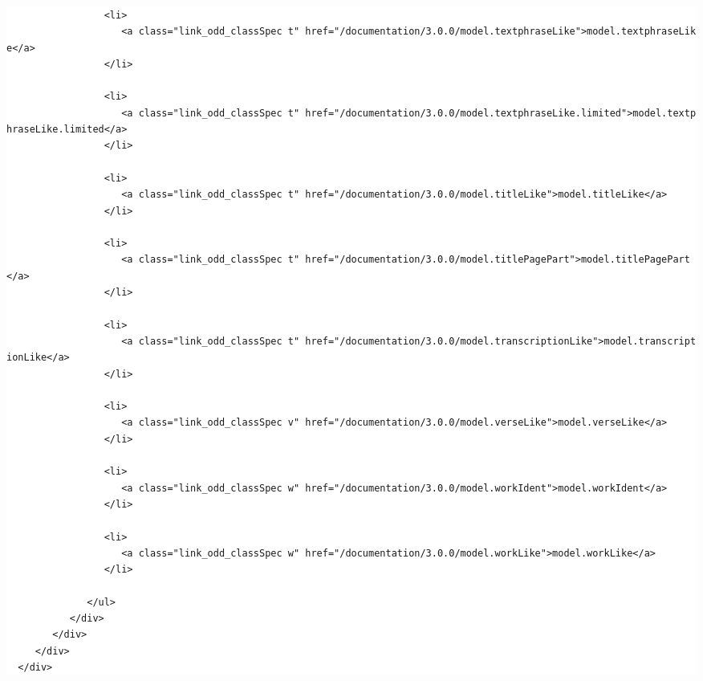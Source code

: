                      <li>
                        <a class="link_odd_classSpec t" href="/documentation/3.0.0/model.textphraseLike">model.textphraseLike</a>
                     </li>
                     
                     <li>
                        <a class="link_odd_classSpec t" href="/documentation/3.0.0/model.textphraseLike.limited">model.textphraseLike.limited</a>
                     </li>
                     
                     <li>
                        <a class="link_odd_classSpec t" href="/documentation/3.0.0/model.titleLike">model.titleLike</a>
                     </li>
                     
                     <li>
                        <a class="link_odd_classSpec t" href="/documentation/3.0.0/model.titlePagePart">model.titlePagePart</a>
                     </li>
                     
                     <li>
                        <a class="link_odd_classSpec t" href="/documentation/3.0.0/model.transcriptionLike">model.transcriptionLike</a>
                     </li>
                     
                     <li>
                        <a class="link_odd_classSpec v" href="/documentation/3.0.0/model.verseLike">model.verseLike</a>
                     </li>
                     
                     <li>
                        <a class="link_odd_classSpec w" href="/documentation/3.0.0/model.workIdent">model.workIdent</a>
                     </li>
                     
                     <li>
                        <a class="link_odd_classSpec w" href="/documentation/3.0.0/model.workLike">model.workLike</a>
                     </li>
                     
                  </ul>
               </div>
            </div>
         </div>
      </div>
   </div>
</article>